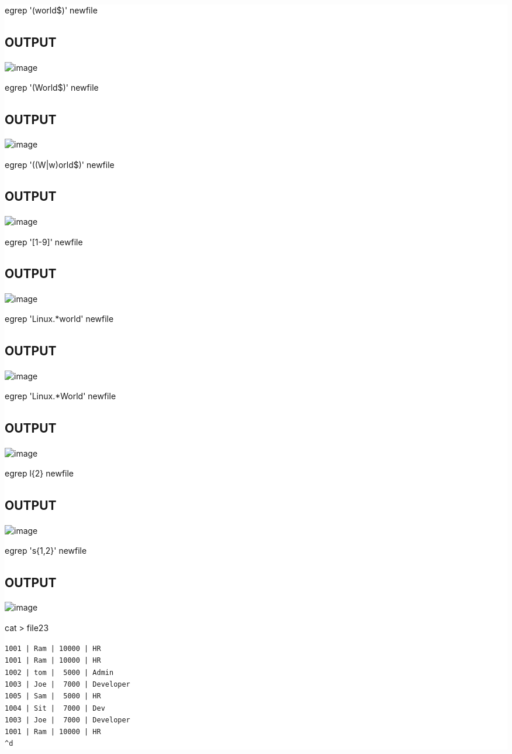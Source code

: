 egrep '(world$)' newfile 
## OUTPUT
![image](https://github.com/user-attachments/assets/55299a25-cd0f-4a7d-bcd9-20036bd80393)



egrep '(World$)' newfile 
## OUTPUT
![image](https://github.com/user-attachments/assets/35e4310b-8e2d-4ffe-8821-e75b186325d6)


egrep '((W|w)orld$)' newfile 
## OUTPUT
![image](https://github.com/user-attachments/assets/0ea7b976-9afb-47dc-8a04-35bade3a7e3a)



egrep '[1-9]' newfile 
## OUTPUT
![image](https://github.com/user-attachments/assets/7b5b26d2-7ff9-4a2b-91eb-a65070be8446)



egrep 'Linux.*world' newfile 
## OUTPUT
![image](https://github.com/user-attachments/assets/cb609566-b97a-4b9b-94ee-ed25cabc5da8)


egrep 'Linux.*World' newfile 
## OUTPUT
![image](https://github.com/user-attachments/assets/365b073e-20a6-4e84-ae69-2ca87c0c7bad)


egrep l{2} newfile
## OUTPUT
![image](https://github.com/user-attachments/assets/1fab9324-9854-4666-bc60-ee6058f4ebb0)



egrep 's{1,2}' newfile
## OUTPUT 
![image](https://github.com/user-attachments/assets/cd6f48a9-6e97-47f0-97dc-f6f96af2c9d0)


cat > file23
```
1001 | Ram | 10000 | HR
1001 | Ram | 10000 | HR
1002 | tom |  5000 | Admin
1003 | Joe |  7000 | Developer
1005 | Sam |  5000 | HR
1004 | Sit |  7000 | Dev
1003 | Joe |  7000 | Developer
1001 | Ram | 10000 | HR
^d
```
